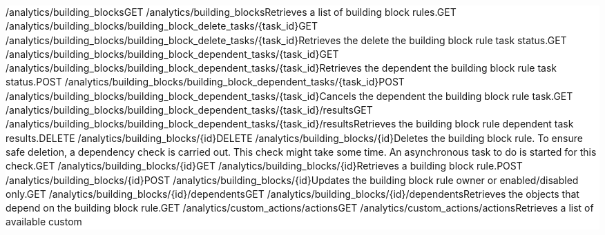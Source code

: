 /analytics/building_blocks</navtitle><?ditaot gentext?><linktext class="- map/linktext ">GET /analytics/building_blocks</linktext><?ditaot genshortdesc?><shortdesc class="- map/shortdesc ">Retrieves a list of building block rules.</shortdesc></topicmeta></topicref><topicref class="- map/topicref " format="dita" scope="local" type="reference" href="16.0--analytics-building_blocks-building_block_delete_tasks-task_id-GET.html" navtitle="GET /analytics/building_blocks/building_block_delete_tasks/{task_id}"><topicmeta class="- map/topicmeta "><navtitle class="- topic/navtitle ">GET /analytics/building_blocks/building_block_delete_tasks/{task_id}</navtitle><?ditaot gentext?><linktext class="- map/linktext ">GET /analytics/building_blocks/building_block_delete_tasks/{task_id}</linktext><?ditaot genshortdesc?><shortdesc class="- map/shortdesc ">Retrieves the delete the building block rule task status.</shortdesc></topicmeta></topicref><topicref class="- map/topicref " format="dita" scope="local" type="reference" href="16.0--analytics-building_blocks-building_block_dependent_tasks-task_id-GET.html" navtitle="GET /analytics/building_blocks/building_block_dependent_tasks/{task_id}"><topicmeta class="- map/topicmeta "><navtitle class="- topic/navtitle ">GET /analytics/building_blocks/building_block_dependent_tasks/{task_id}</navtitle><?ditaot gentext?><linktext class="- map/linktext ">GET /analytics/building_blocks/building_block_dependent_tasks/{task_id}</linktext><?ditaot genshortdesc?><shortdesc class="- map/shortdesc ">Retrieves the dependent the building block rule task status.</shortdesc></topicmeta></topicref><topicref class="- map/topicref " format="dita" scope="local" type="reference" href="16.0--analytics-building_blocks-building_block_dependent_tasks-task_id-POST.html" navtitle="POST /analytics/building_blocks/building_block_dependent_tasks/{task_id}"><topicmeta class="- map/topicmeta "><navtitle class="- topic/navtitle ">POST /analytics/building_blocks/building_block_dependent_tasks/{task_id}</navtitle><?ditaot gentext?><linktext class="- map/linktext ">POST /analytics/building_blocks/building_block_dependent_tasks/{task_id}</linktext><?ditaot genshortdesc?><shortdesc class="- map/shortdesc ">Cancels the dependent the building block rule task.</shortdesc></topicmeta></topicref><topicref class="- map/topicref " format="dita" scope="local" type="reference" href="16.0--analytics-building_blocks-building_block_dependent_tasks-task_id-results-GET.html" navtitle="GET /analytics/building_blocks/building_block_dependent_tasks/{task_id}/results"><topicmeta class="- map/topicmeta "><navtitle class="- topic/navtitle ">GET /analytics/building_blocks/building_block_dependent_tasks/{task_id}/results</navtitle><?ditaot gentext?><linktext class="- map/linktext ">GET /analytics/building_blocks/building_block_dependent_tasks/{task_id}/results</linktext><?ditaot genshortdesc?><shortdesc class="- map/shortdesc ">Retrieves the building block rule dependent task results.</shortdesc></topicmeta></topicref><topicref class="- map/topicref " format="dita" scope="local" type="reference" href="16.0--analytics-building_blocks-id-DELETE.html" navtitle="DELETE /analytics/building_blocks/{id}"><topicmeta class="- map/topicmeta "><navtitle class="- topic/navtitle ">DELETE /analytics/building_blocks/{id}</navtitle><?ditaot gentext?><linktext class="- map/linktext ">DELETE /analytics/building_blocks/{id}</linktext><?ditaot genshortdesc?><shortdesc class="- map/shortdesc ">Deletes the building block rule. To ensure safe deletion, a dependency check is carried out. This check might take some time. An asynchronous task to do is started for this check.</shortdesc></topicmeta></topicref><topicref class="- map/topicref " format="dita" scope="local" type="reference" href="16.0--analytics-building_blocks-id-GET.html" navtitle="GET /analytics/building_blocks/{id}"><topicmeta class="- map/topicmeta "><navtitle class="- topic/navtitle ">GET /analytics/building_blocks/{id}</navtitle><?ditaot gentext?><linktext class="- map/linktext ">GET /analytics/building_blocks/{id}</linktext><?ditaot genshortdesc?><shortdesc class="- map/shortdesc ">Retrieves a building block rule.</shortdesc></topicmeta></topicref><topicref class="- map/topicref " format="dita" scope="local" type="reference" href="16.0--analytics-building_blocks-id-POST.html" navtitle="POST /analytics/building_blocks/{id}"><topicmeta class="- map/topicmeta "><navtitle class="- topic/navtitle ">POST /analytics/building_blocks/{id}</navtitle><?ditaot gentext?><linktext class="- map/linktext ">POST /analytics/building_blocks/{id}</linktext><?ditaot genshortdesc?><shortdesc class="- map/shortdesc ">Updates the building block rule owner or enabled/disabled only.</shortdesc></topicmeta></topicref><topicref class="- map/topicref " format="dita" scope="local" type="reference" href="16.0--analytics-building_blocks-id-dependents-GET.html" navtitle="GET /analytics/building_blocks/{id}/dependents"><topicmeta class="- map/topicmeta "><navtitle class="- topic/navtitle ">GET /analytics/building_blocks/{id}/dependents</navtitle><?ditaot gentext?><linktext class="- map/linktext ">GET /analytics/building_blocks/{id}/dependents</linktext><?ditaot genshortdesc?><shortdesc class="- map/shortdesc ">Retrieves the objects that depend on the building block rule.</shortdesc></topicmeta></topicref><topicref class="- map/topicref " format="dita" scope="local" type="reference" href="16.0--analytics-custom_actions-actions-GET.html" navtitle="GET /analytics/custom_actions/actions"><topicmeta class="- map/topicmeta "><navtitle class="- topic/navtitle ">GET /analytics/custom_actions/actions</navtitle><?ditaot gentext?><linktext class="- map/linktext ">GET /analytics/custom_actions/actions</linktext><?ditaot genshortdesc?><shortdesc class="- map/shortdesc ">Retrieves a list of available custom